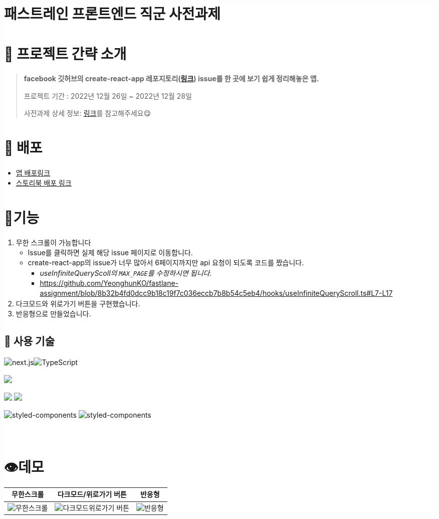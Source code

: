 # 패스트레인 프론트엔드 직군 사전과제

# 🧐 프로젝트 간략 소개

> **facebook 깃허브의 create-react-app 레포지토리([링크](https://github.com/facebook/create-react-app/issues)) issue를 한 곳에 보기 쉽게 정리해놓은 앱.**
>
> 프로젝트 기간
> : 2022년 12월 26일 ~ 2022년 12월 28일
>
> 사전과제 상세 정보: [링크](https://yeoshinticket.notion.site/bdedb74d8dd74db889a5e78bfd6ac0f7)를 참고해주세요😋

# 🚀 배포

- [앱 배포링크](https://fastlane-assignment.vercel.app/)
- [스토리북 배포 링크](https://63ac29c8d5644beaaf2c3164-hmvdkmnasg.chromatic.com/)

# 🦾기능

1. 무한 스크롤이 가능합니다
   - Issue를 클릭하면 실제 해당 issue 페이지로 이동합니다.
   - create-react-app의 issue가 너무 많아서 6페이지까지만 api 요청이 되도록 코드를 짰습니다.
     - _useInfiniteQueryScoll의 `MAX_PAGE`를 수정하시면 됩니다._
     - https://github.com/YeonghunKO/fastlane-assignment/blob/8b32b4fd0dcc9b18c19f7c036eccb7b8b54c5eb4/hooks/useInfiniteQueryScroll.ts#L7-L17
2. 다크모드와 위로가기 버튼을 구현했습니다.
3. 반응형으로 만들었습니다.

## 🔨 사용 기술

<img alt="next.js" src="https://img.shields.io/badge/Next.js-000000?style=flat-square&logo=Next.js&logoColor=white"/><img alt="TypeScript" src="https://img.shields.io/badge/TypeScript-blue?style=flat&logo=TypeScript&logoColor=white"/>

![](https://img.shields.io/badge/axios-551a8b?style=flat-square&logo=axios&logoColor=white)

![](https://img.shields.io/badge/React%20Query-FF4154?style=flat&logo=React%20Query&logoColor=white) ![](https://img.shields.io/badge/Jotai-FAFAFA?style=flat&logo=Jotai&logoColor=white)

<img alt="styled-components" src ="https://img.shields.io/badge/styled components-DB7093?&style=flat&logo=styled-components&logoColor=white"/> <img alt="styled-components" src ="https://img.shields.io/badge/Storybook-FF4785?style=flat-square&logo=Storybook&logoColor=white"/>

</br>

# 👁‍데모

|                                                      무한스크롤                                                      |                                                     다크모드/위로가기 버튼                                                      |                                                      반응형                                                      |
| :------------------------------------------------------------------------------------------------------------------: | :-----------------------------------------------------------------------------------------------------------------------------: | :--------------------------------------------------------------------------------------------------------------: |
| ![무한스크롤](https://user-images.githubusercontent.com/65995664/209796325-701061a2-e7ae-4d48-a6c0-29f147aa06b8.gif) | ![다크모드위로가기 버튼](https://user-images.githubusercontent.com/65995664/209796903-42757fe7-1dbd-4e7f-ba55-d99273b71cfe.gif) | ![반응형](https://user-images.githubusercontent.com/65995664/209797274-58413325-15d5-4f4c-99dd-1d2626370995.gif) |

